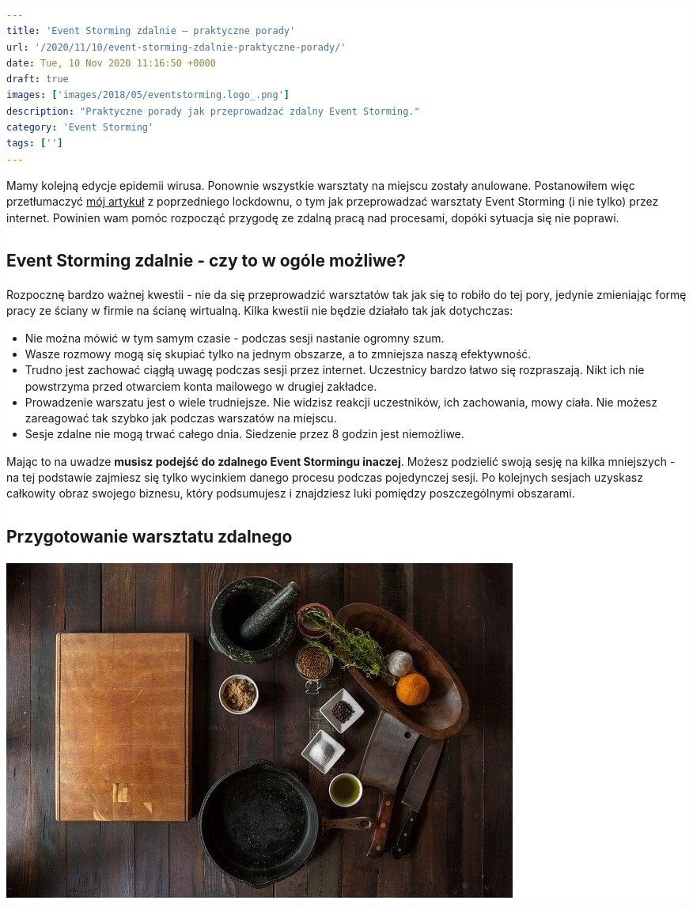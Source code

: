 ```yaml
---
title: 'Event Storming zdalnie – praktyczne porady'
url: '/2020/11/10/event-storming-zdalnie-praktyczne-porady/'
date: Tue, 10 Nov 2020 11:16:50 +0000
draft: true
images: ['images/2018/05/eventstorming.logo_.png']
description: "Praktyczne porady jak przeprowadzać zdalny Event Storming."
category: 'Event Storming'
tags: ['']
---
```


Mamy kolejną edycje epidemii wirusa. Ponownie wszystkie warsztaty na miejscu zostały anulowane. Postanowiłem więc przetłumaczyć [mój artykuł](/2020/03/29/event-storming-remotely-tips-and-tricks/) z poprzedniego lockdownu, o tym jak przeprowadzać warsztaty Event Storming (i nie tylko) przez internet. Powinien wam pomóc rozpocząć przygodę ze zdalną pracą nad procesami, dopóki sytuacja się nie poprawi.

## Event Storming zdalnie - czy to w ogóle możliwe?

Rozpocznę bardzo ważnej kwestii - nie da się przeprowadzić warsztatów tak jak się to robiło do tej pory, jedynie zmieniając formę pracy ze ściany w firmie na ścianę wirtualną. Kilka kwestii nie będzie działało tak jak dotychczas:

- Nie można mówić w tym samym czasie - podczas sesji nastanie ogromny szum.
- Wasze rozmowy mogą się skupiać tylko na jednym obszarze, a to zmniejsza naszą efektywność.
- Trudno jest zachować ciągłą uwagę podczas sesji przez internet. Uczestnicy bardzo łatwo się rozpraszają. Nikt ich nie powstrzyma przed otwarciem konta mailowego w drugiej zakładce.
- Prowadzenie warszatu jest o wiele trudniejsze. Nie widzisz reakcji uczestników, ich zachowania, mowy ciała. Nie możesz zareagować tak szybko jak podczas warszatów na miejscu.
- Sesje zdalne nie mogą trwać całego dnia. Siedzenie przez 8 godzin jest niemożliwe.

Mając to na uwadze **musisz podejść do zdalnego Event Stormingu inaczej**. Możesz podzielić swoją sesję na kilka mniejszych - na tej podstawie zajmiesz się tylko wycinkiem danego procesu podczas pojedynczej sesji. Po kolejnych sesjach uzyskasz całkowity obraz swojego biznesu, który podsumujesz i znajdziesz luki pomiędzy poszczególnymi obszarami.

## Przygotowanie warsztatu zdalnego

[![](ingredients-498199_640.jpg)](ingredients-498199_640.jpg)
